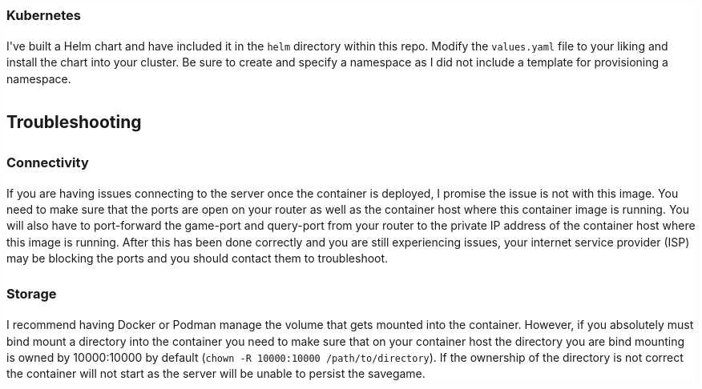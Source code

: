 ### Kubernetes

I've built a Helm chart and have included it in the `helm` directory within this repo. Modify the `values.yaml` file to your liking and install the chart into your cluster. Be sure to create and specify a namespace as I did not include a template for provisioning a namespace.

## Troubleshooting

### Connectivity

If you are having issues connecting to the server once the container is deployed, I promise the issue is not with this image. You need to make sure that the ports are open on your router as well as the container host where this container image is running. You will also have to port-forward the game-port and query-port from your router to the private IP address of the container host where this image is running. After this has been done correctly and you are still experiencing issues, your internet service provider (ISP) may be blocking the ports and you should contact them to troubleshoot.

### Storage

I recommend having Docker or Podman manage the volume that gets mounted into the container. However, if you absolutely must bind mount a directory into the container you need to make sure that on your container host the directory you are bind mounting is owned by 10000:10000 by default (`chown -R 10000:10000 /path/to/directory`). If the ownership of the directory is not correct the container will not start as the server will be unable to persist the savegame.
